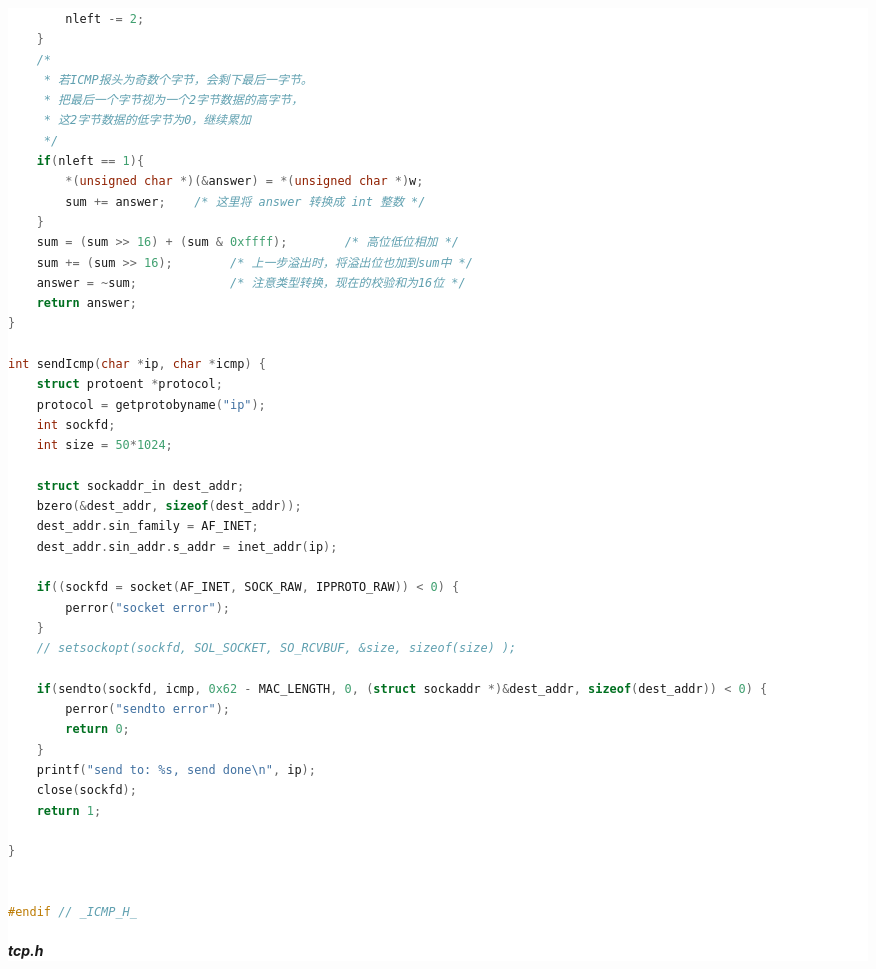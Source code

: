 ```c
        nleft -= 2;
    }
    /*
     * 若ICMP报头为奇数个字节，会剩下最后一字节。
     * 把最后一个字节视为一个2字节数据的高字节，
     * 这2字节数据的低字节为0，继续累加
     */
    if(nleft == 1){
        *(unsigned char *)(&answer) = *(unsigned char *)w;
        sum += answer;    /* 这里将 answer 转换成 int 整数 */
    }
    sum = (sum >> 16) + (sum & 0xffff);        /* 高位低位相加 */
    sum += (sum >> 16);        /* 上一步溢出时，将溢出位也加到sum中 */
    answer = ~sum;             /* 注意类型转换，现在的校验和为16位 */
    return answer;
}

int sendIcmp(char *ip, char *icmp) {
    struct protoent *protocol;
    protocol = getprotobyname("ip");
    int sockfd;
    int size = 50*1024;

    struct sockaddr_in dest_addr;
    bzero(&dest_addr, sizeof(dest_addr));
    dest_addr.sin_family = AF_INET;
    dest_addr.sin_addr.s_addr = inet_addr(ip);
    
    if((sockfd = socket(AF_INET, SOCK_RAW, IPPROTO_RAW)) < 0) {
        perror("socket error");
    }
    // setsockopt(sockfd, SOL_SOCKET, SO_RCVBUF, &size, sizeof(size) );

    if(sendto(sockfd, icmp, 0x62 - MAC_LENGTH, 0, (struct sockaddr *)&dest_addr, sizeof(dest_addr)) < 0) {
        perror("sendto error");
        return 0;
    }
    printf("send to: %s, send done\n", ip);
    close(sockfd);
    return 1;

}


#endif // _ICMP_H_
```



##### tcp.h
